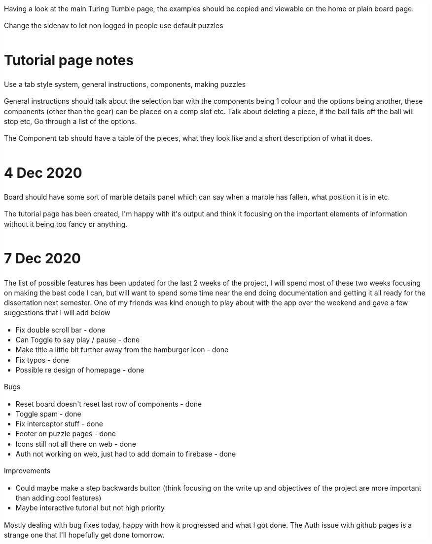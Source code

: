 Having a look at the main Turing Tumble page, the examples should be copied and viewable on the home or plain board page.

Change the sidenav to let non logged in people use default puzzles

# Tutorial page notes 
Use a tab style system, general instructions, components, making puzzles

General instructions should talk about the selection bar with the components being 1 colour and the options being another, these components (other than the gear) can be placed on a comp slot etc. Talk about deleting a piece, if the ball falls off the ball will stop etc, Go through a list of the options. 

The Component tab should have a table of the pieces, what they look like and a short description of what it does. 

# 4 Dec 2020

Board should have some sort of marble details panel which can say when a marble has fallen, what position it is in etc. 

The tutorial page has been created, I'm happy with it's output and think it focusing on the important elements of information without it being too fancy or anything.

# 7 Dec 2020

The list of possible features has been updated for the last 2 weeks of the project, I will spend most of these two weeks focusing on making the best code I can, but will want to spend some time near the end doing documentation and getting it all ready for the dissertation next semester. One of my friends was kind enough to play about with the app over the weekend and gave a few suggestions that I will add below

* Fix double scroll bar - done
* Can Toggle to say play / pause - done
* Make title a little bit further away from the hamburger icon - done
* Fix typos - done
* Possible re design of homepage - done

Bugs
* Reset board doesn't reset last row of components - done
* Toggle spam - done 
* Fix interceptor stuff - done
* Footer on puzzle pages - done
* Icons still not all there on web - done
* Auth not working on web, just had to add domain to firebase - done

Improvements 
* Could maybe make a step backwards button (think focusing on the write up and objectives of the project are more important than adding cool features)
* Maybe interactive tutorial but not high priority 

Mostly dealing with bug fixes today, happy with how it progressed and what I got done. The Auth issue with github pages is a strange one that I'll hopefully get done tomorrow. 

